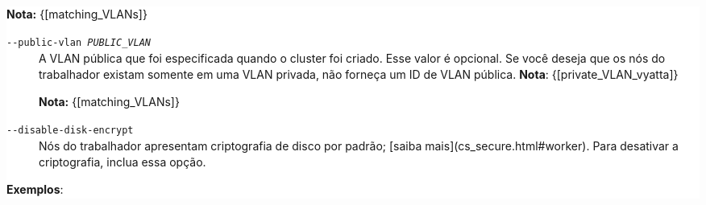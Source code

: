 <p><strong>Nota:</strong> {[matching_VLANs]}</p></dd>

<dt><code>--public-vlan <em>PUBLIC_VLAN</em></code></dt>
<dd>A VLAN pública que foi especificada quando o cluster foi criado. Esse valor é opcional. Se você deseja que os nós do trabalhador existam somente em uma VLAN privada, não forneça um ID de VLAN pública. <strong>Nota</strong>: {[private_VLAN_vyatta]}

<p><strong>Nota:</strong> {[matching_VLANs]}</p></dd>

<dt><code>--disable-disk-encrypt</code></dt>
<dd>Nós do trabalhador apresentam criptografia de disco por padrão; [saiba
mais](cs_secure.html#worker). Para desativar a criptografia, inclua essa opção.</dd>
</dl>

**Exemplos**:

  ```
